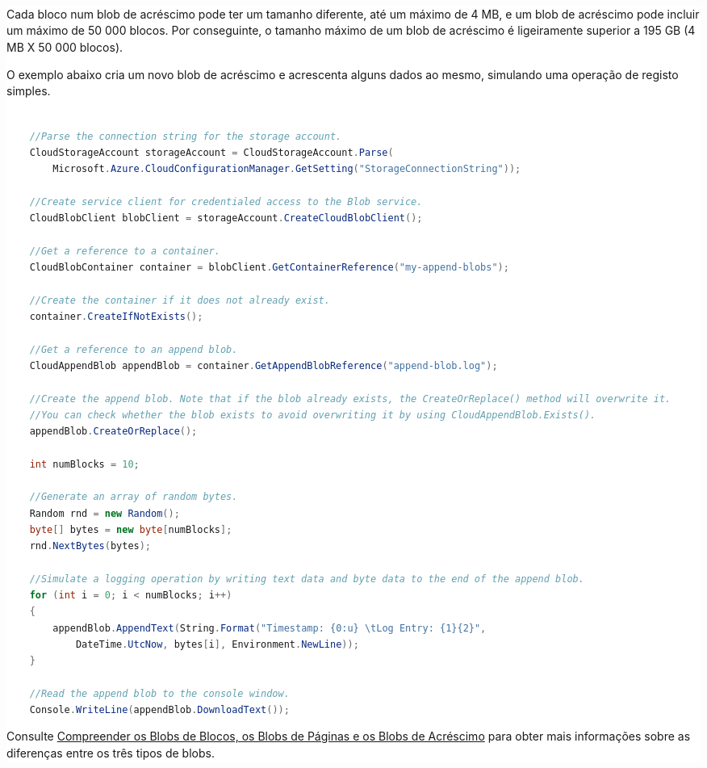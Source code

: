 Cada bloco num blob de acréscimo pode ter um tamanho diferente, até um máximo de 4 MB, e um blob de acréscimo pode incluir um máximo de 50 000 blocos. Por conseguinte, o tamanho máximo de um blob de acréscimo é ligeiramente superior a 195 GB (4 MB X 50 000 blocos).

O exemplo abaixo cria um novo blob de acréscimo e acrescenta alguns dados ao mesmo, simulando uma operação de registo simples.
```csharp

    //Parse the connection string for the storage account.
    CloudStorageAccount storageAccount = CloudStorageAccount.Parse(
        Microsoft.Azure.CloudConfigurationManager.GetSetting("StorageConnectionString"));

    //Create service client for credentialed access to the Blob service.
    CloudBlobClient blobClient = storageAccount.CreateCloudBlobClient();

    //Get a reference to a container.
    CloudBlobContainer container = blobClient.GetContainerReference("my-append-blobs");

    //Create the container if it does not already exist.
    container.CreateIfNotExists();

    //Get a reference to an append blob.
    CloudAppendBlob appendBlob = container.GetAppendBlobReference("append-blob.log");

    //Create the append blob. Note that if the blob already exists, the CreateOrReplace() method will overwrite it.
    //You can check whether the blob exists to avoid overwriting it by using CloudAppendBlob.Exists().
    appendBlob.CreateOrReplace();

    int numBlocks = 10;

    //Generate an array of random bytes.
    Random rnd = new Random();
    byte[] bytes = new byte[numBlocks];
    rnd.NextBytes(bytes);

    //Simulate a logging operation by writing text data and byte data to the end of the append blob.
    for (int i = 0; i < numBlocks; i++)
    {
        appendBlob.AppendText(String.Format("Timestamp: {0:u} \tLog Entry: {1}{2}",
            DateTime.UtcNow, bytes[i], Environment.NewLine));
    }

    //Read the append blob to the console window.
    Console.WriteLine(appendBlob.DownloadText());
```
Consulte [Compreender os Blobs de Blocos, os Blobs de Páginas e os Blobs de Acréscimo](https://msdn.microsoft.com/library/azure/ee691964.aspx) para obter mais informações sobre as diferenças entre os três tipos de blobs.


[Blob5]: ./media/storage-dotnet-how-to-use-blobs/blob5.png
[Blob6]: ./media/storage-dotnet-how-to-use-blobs/blob6.png
[Blob7]: ./media/storage-dotnet-how-to-use-blobs/blob7.png
[Blob8]: ./media/storage-dotnet-how-to-use-blobs/blob8.png
[Blob9]: ./media/storage-dotnet-how-to-use-blobs/blob9.png
[Blogue da Equipa de Armazenamento do Azure]: http://blogs.msdn.com/b/windowsazurestorage/
[Configurar Cadeias de Ligação]: http://msdn.microsoft.com/library/azure/ee758697.aspx
[.NET client library reference (Referência da biblioteca de clientes do .NET)]: http://go.microsoft.com/fwlink/?LinkID=390731&clcid=0x409
[Referência da API REST]: http://msdn.microsoft.com/library/azure/dd179355